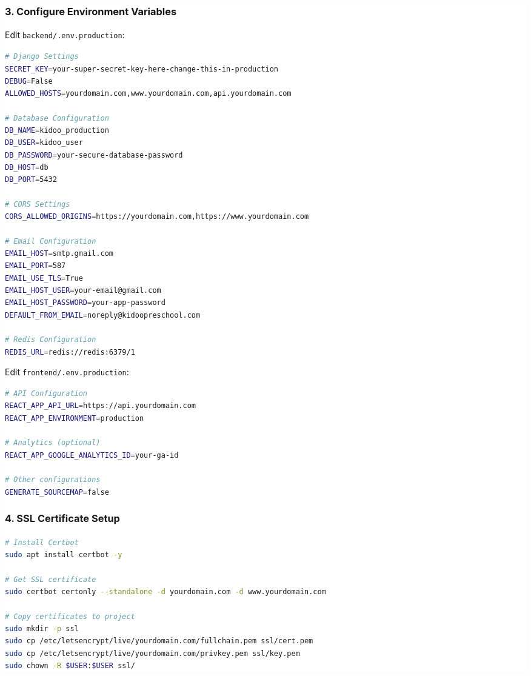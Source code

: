 ### 3. Configure Environment Variables

Edit `backend/.env.production`:

```bash
# Django Settings
SECRET_KEY=your-super-secret-key-here-change-this-in-production
DEBUG=False
ALLOWED_HOSTS=yourdomain.com,www.yourdomain.com,api.yourdomain.com

# Database Configuration
DB_NAME=kidoo_production
DB_USER=kidoo_user
DB_PASSWORD=your-secure-database-password
DB_HOST=db
DB_PORT=5432

# CORS Settings
CORS_ALLOWED_ORIGINS=https://yourdomain.com,https://www.yourdomain.com

# Email Configuration
EMAIL_HOST=smtp.gmail.com
EMAIL_PORT=587
EMAIL_USE_TLS=True
EMAIL_HOST_USER=your-email@gmail.com
EMAIL_HOST_PASSWORD=your-app-password
DEFAULT_FROM_EMAIL=noreply@kidoopreschool.com

# Redis Configuration
REDIS_URL=redis://redis:6379/1
```

Edit `frontend/.env.production`:

```bash
# API Configuration
REACT_APP_API_URL=https://api.yourdomain.com
REACT_APP_ENVIRONMENT=production

# Analytics (optional)
REACT_APP_GOOGLE_ANALYTICS_ID=your-ga-id

# Other configurations
GENERATE_SOURCEMAP=false
```

### 4. SSL Certificate Setup

```bash
# Install Certbot
sudo apt install certbot -y

# Get SSL certificate
sudo certbot certonly --standalone -d yourdomain.com -d www.yourdomain.com

# Copy certificates to project
sudo mkdir -p ssl
sudo cp /etc/letsencrypt/live/yourdomain.com/fullchain.pem ssl/cert.pem
sudo cp /etc/letsencrypt/live/yourdomain.com/privkey.pem ssl/key.pem
sudo chown -R $USER:$USER ssl/
```
